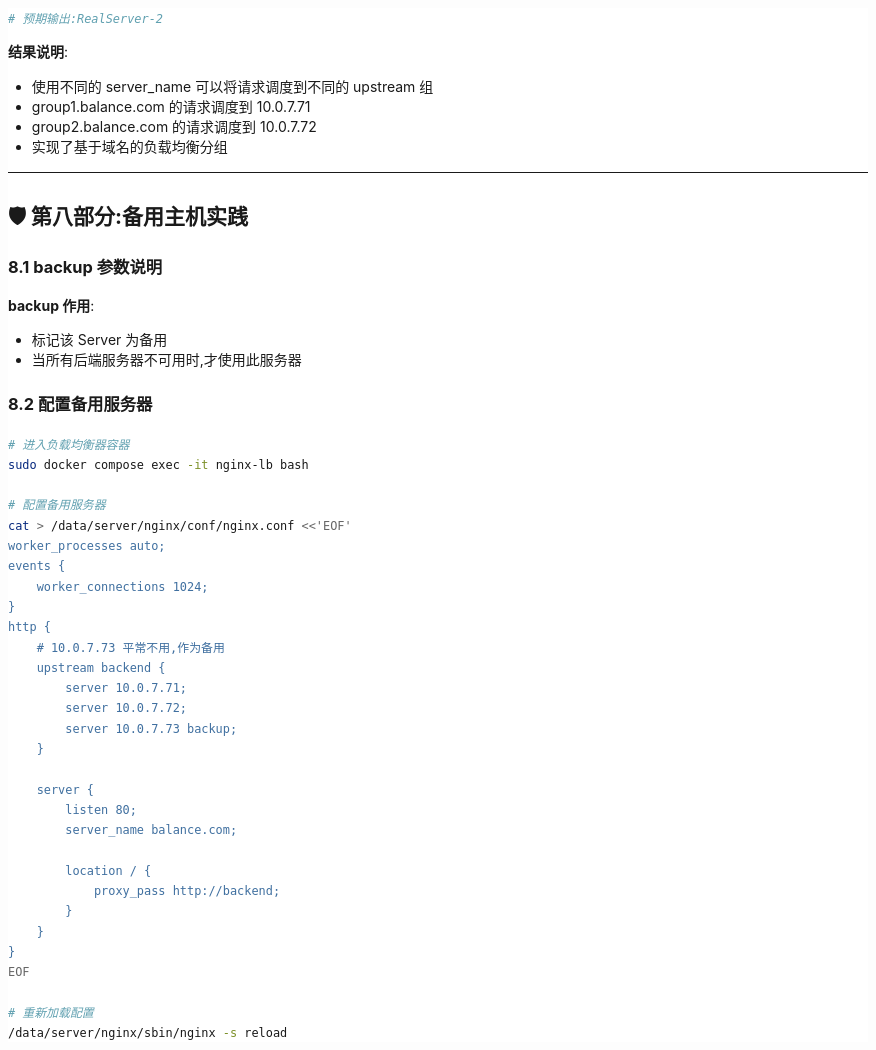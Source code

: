 ```bash
# 预期输出:RealServer-2
```

**结果说明**:
- 使用不同的 server_name 可以将请求调度到不同的 upstream 组
- group1.balance.com 的请求调度到 10.0.7.71
- group2.balance.com 的请求调度到 10.0.7.72
- 实现了基于域名的负载均衡分组

---

## 🛡️ 第八部分:备用主机实践

### 8.1 backup 参数说明

**backup 作用**:
- 标记该 Server 为备用
- 当所有后端服务器不可用时,才使用此服务器

### 8.2 配置备用服务器

```bash
# 进入负载均衡器容器
sudo docker compose exec -it nginx-lb bash

# 配置备用服务器
cat > /data/server/nginx/conf/nginx.conf <<'EOF'
worker_processes auto;
events {
    worker_connections 1024;
}
http {
    # 10.0.7.73 平常不用,作为备用
    upstream backend {
        server 10.0.7.71;
        server 10.0.7.72;
        server 10.0.7.73 backup;
    }

    server {
        listen 80;
        server_name balance.com;

        location / {
            proxy_pass http://backend;
        }
    }
}
EOF

# 重新加载配置
/data/server/nginx/sbin/nginx -s reload
```
